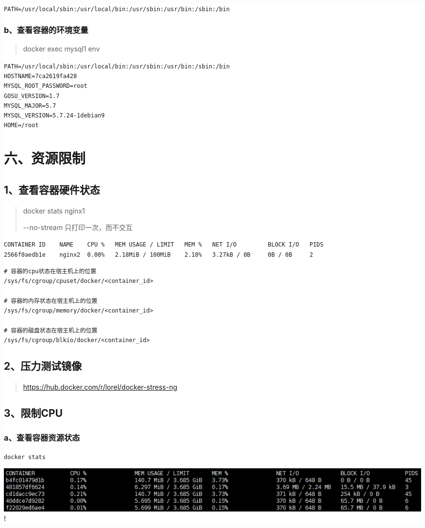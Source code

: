 ```
PATH=/usr/local/sbin:/usr/local/bin:/usr/sbin:/usr/bin:/sbin:/bin
```

### b、查看容器的环境变量
>docker exec mysql1 env
```
PATH=/usr/local/sbin:/usr/local/bin:/usr/sbin:/usr/bin:/sbin:/bin
HOSTNAME=7ca2619fa428
MYSQL_ROOT_PASSWORD=root
GOSU_VERSION=1.7
MYSQL_MAJOR=5.7
MYSQL_VERSION=5.7.24-1debian9
HOME=/root
```

# 六、资源限制
## 1、查看容器硬件状态
>docker stats nginx1
>
>--no-stream 只打印一次，而不交互

```
CONTAINER ID    NAME    CPU %   MEM USAGE / LIMIT   MEM %   NET I/O         BLOCK I/O   PIDS
2566f0aedb1e    nginx2  0.00%   2.18MiB / 100MiB    2.18%   3.27kB / 0B     0B / 0B     2
```

```
# 容器的cpu状态在宿主机上的位置
/sys/fs/cgroup/cpuset/docker/<container_id>

# 容器的内存状态在宿主机上的位置
/sys/fs/cgroup/memory/docker/<container_id>

# 容器的磁盘状态在宿主机上的位置
/sys/fs/cgroup/blkio/docker/<container_id>
```

## 2、压力测试镜像

> https://hub.docker.com/r/lorel/docker-stress-ng


## 3、限制CPU
### a、查看容器资源状态
```
docker stats
```
![Alt text](./picture/01.08.docker_cpu1.png)!
